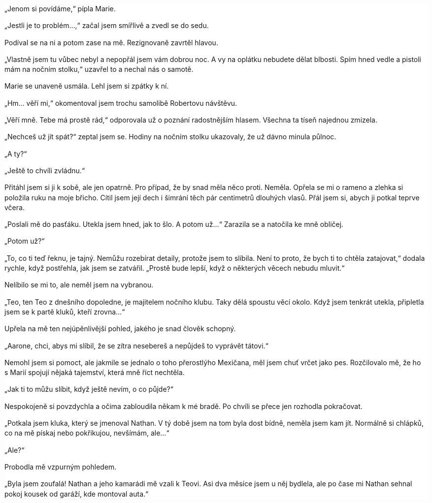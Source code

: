 „Jenom si povídáme,“ pípla Marie.

„Jestli je to problém…,“ začal jsem smířlivě a zvedl se do sedu.

Podíval se na ni a potom zase na mě. Rezignovaně zavrtěl hlavou.

„Vlastně jsem tu vůbec nebyl a nepopřál jsem vám dobrou noc. A vy na oplátku nebudete dělat blbosti. Spím hned vedle a pistoli mám na nočním stolku,“ uzavřel to a nechal nás o samotě.

Marie se unaveně usmála. Lehl jsem si zpátky k ní.

„Hm… věří mi,“ okomentoval jsem trochu samolibě Robertovu návštěvu.

„Věří mně. Tebe má prostě rád,“ odporovala už o poznání radostnějším hlasem. Všechna ta tíseň najednou zmizela.

„Nechceš už jít spát?“ zeptal jsem se. Hodiny na nočním stolku ukazovaly, že už dávno minula půlnoc.

„A ty?“

„Ještě to chvíli zvládnu.“

Přitáhl jsem si ji k sobě, ale jen opatrně. Pro případ, že by snad měla něco proti. Neměla. Opřela se mi o rameno a zlehka si položila ruku na moje břicho. Cítil jsem její dech i šimrání těch pár centimetrů dlouhých vlasů. Přál jsem si, abych ji potkal teprve včera.

„Poslali mě do pasťáku. Utekla jsem hned, jak to šlo. A potom už…“ Zarazila se a natočila ke mně obličej.

„Potom už?“

„To, co ti teď řeknu, je tajný. Nemůžu rozebírat detaily, protože jsem to slíbila. Není to proto, že bych ti to chtěla zatajovat,“ dodala rychle, když postřehla, jak jsem se zatvářil. „Prostě bude lepší, když o některých věcech nebudu mluvit.“

Nelíbilo se mi to, ale neměl jsem na vybranou.

„Teo, ten Teo z dnešního dopoledne, je majitelem nočního klubu. Taky dělá spoustu věcí okolo. Když jsem tenkrát utekla, připletla jsem se k partě kluků, kteří zrovna…“

Upřela na mě ten nejúpěnlivější pohled, jakého je snad člověk schopný.

„Aarone, chci, abys mi slíbil, že se zítra nesebereš a nepůjdeš to vyprávět tátovi.“

Nemohl jsem si pomoct, ale jakmile se jednalo o toho přerostlýho Mexičana, měl jsem chuť vrčet jako pes. Rozčilovalo mě, že ho s Marií spojují nějaká tajemství, která mně říct nechtěla.

„Jak ti to můžu slíbit, když ještě nevím, o co půjde?“

Nespokojeně si povzdychla a očima zabloudila někam k mé bradě. Po chvíli se přece jen rozhodla pokračovat.

„Potkala jsem kluka, který se jmenoval Nathan. V tý době jsem na tom byla dost bídně, neměla jsem kam jít. Normálně si chlápků, co na mě pískaj nebo pokřikujou, nevšímám, ale…“

„Ale?“

Probodla mě vzpurným pohledem.

„Byla jsem zoufalá! Nathan a jeho kamarádi mě vzali k Teovi. Asi dva měsíce jsem u něj bydlela, ale po čase mi Nathan sehnal pokoj kousek od garáží, kde montoval auta.“
